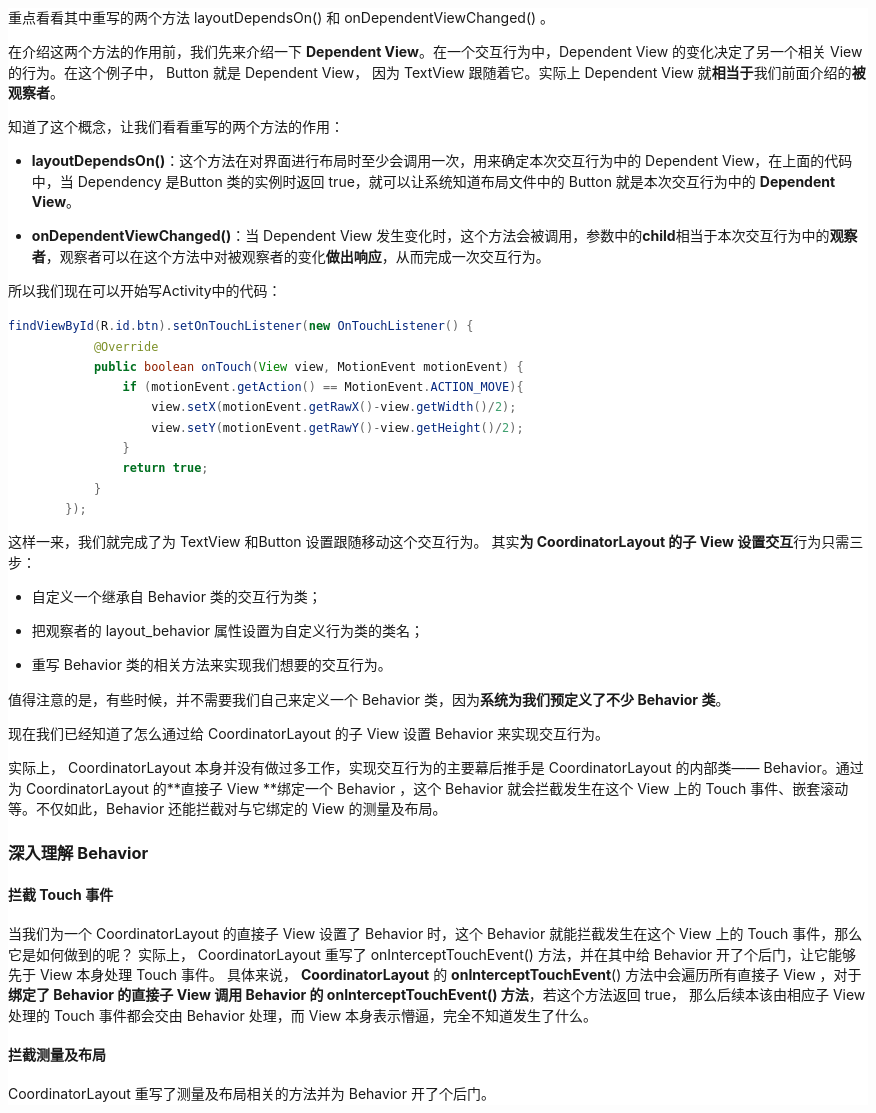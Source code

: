 重点看看其中重写的两个方法 layoutDependsOn() 和 onDependentViewChanged() 。

在介绍这两个方法的作用前，我们先来介绍一下 **Dependent View**。在一个交互行为中，Dependent View 的变化决定了另一个相关 View 的行为。在这个例子中， Button 就是 Dependent View， 因为 TextView 跟随着它。实际上 Dependent View 就**相当于**我们前面介绍的**被观察者**。

知道了这个概念，让我们看看重写的两个方法的作用：
*   **layoutDependsOn()**：这个方法在对界面进行布局时至少会调用一次，用来确定本次交互行为中的 Dependent View，在上面的代码中，当 Dependency 是Button 类的实例时返回 true，就可以让系统知道布局文件中的 Button 就是本次交互行为中的 **Dependent View**。

*   **onDependentViewChanged()**：当 Dependent View 发生变化时，这个方法会被调用，参数中的**child**相当于本次交互行为中的**观察者**，观察者可以在这个方法中对被观察者的变化**做出响应**，从而完成一次交互行为。

所以我们现在可以开始写Activity中的代码：
```java
findViewById(R.id.btn).setOnTouchListener(new OnTouchListener() {
            @Override
            public boolean onTouch(View view, MotionEvent motionEvent) {
                if (motionEvent.getAction() == MotionEvent.ACTION_MOVE){
                    view.setX(motionEvent.getRawX()-view.getWidth()/2);
                    view.setY(motionEvent.getRawY()-view.getHeight()/2);
                }
                return true;
            }
        });
```

这样一来，我们就完成了为 TextView 和Button 设置跟随移动这个交互行为。
其实**为 CoordinatorLayout 的子 View 设置交互**行为只需三步：
- 自定义一个继承自 Behavior 类的交互行为类；

- 把观察者的 layout_behavior 属性设置为自定义行为类的类名；

- 重写 Behavior 类的相关方法来实现我们想要的交互行为。

值得注意的是，有些时候，并不需要我们自己来定义一个 Behavior 类，因为**系统为我们预定义了不少 Behavior 类**。



现在我们已经知道了怎么通过给 CoordinatorLayout 的子 View 设置 Behavior 来实现交互行为。

实际上， CoordinatorLayout 本身并没有做过多工作，实现交互行为的主要幕后推手是 CoordinatorLayout 的内部类—— Behavior。通过为 CoordinatorLayout 的**直接子 View **绑定一个 Behavior ，这个 Behavior 就会拦截发生在这个 View 上的 Touch 事件、嵌套滚动等。不仅如此，Behavior 还能拦截对与它绑定的 View 的测量及布局。

### 深入理解 Behavior

#### 拦截 Touch 事件

当我们为一个 CoordinatorLayout 的直接子 View 设置了 Behavior 时，这个 Behavior 就能拦截发生在这个 View 上的 Touch 事件，那么它是如何做到的呢？
实际上， CoordinatorLayout 重写了 onInterceptTouchEvent() 方法，并在其中给 Behavior 开了个后门，让它能够先于 View 本身处理 Touch 事件。
具体来说， **CoordinatorLayout** 的 **onInterceptTouchEvent**() 方法中会遍历所有直接子 View ，对于**绑定了 Behavior 的直接子 View 调用 Behavior 的 onInterceptTouchEvent() 方法**，若这个方法返回 true， 那么后续本该由相应子 View 处理的 Touch 事件都会交由 Behavior 处理，而 View 本身表示懵逼，完全不知道发生了什么。

#### 拦截测量及布局
CoordinatorLayout 重写了测量及布局相关的方法并为 Behavior 开了个后门。
